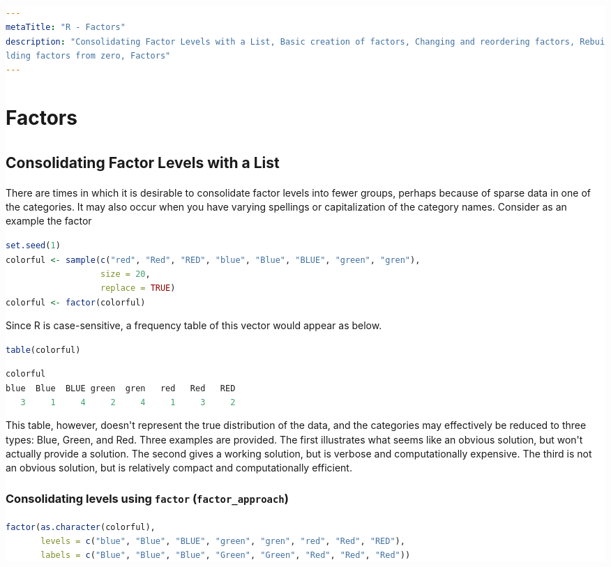 ```yaml
---
metaTitle: "R - Factors"
description: "Consolidating Factor Levels with a List, Basic creation of factors, Changing and reordering factors, Rebuilding factors from zero, Factors"
---
```


# Factors



## Consolidating Factor Levels with a List


There are times in which it is desirable to consolidate factor levels into fewer groups, perhaps because of sparse data in one of the categories.  It may also occur when you have varying spellings or capitalization of the category names.  Consider as an example the factor

```r
set.seed(1)
colorful <- sample(c("red", "Red", "RED", "blue", "Blue", "BLUE", "green", "gren"),
                   size = 20,
                   replace = TRUE)
colorful <- factor(colorful)

```

Since R is case-sensitive, a frequency table of this vector would appear as below.

```r
table(colorful)

```

> 

```r
colorful  
blue  Blue  BLUE green  gren   red   Red   RED  
   3     1     4     2     4     1     3     2

```




This table, however, doesn't represent the true distribution of the data, and the categories may effectively be reduced to three types: Blue, Green, and Red.  Three examples are provided.  The first illustrates what seems like an obvious solution, but won't actually provide a solution. The second gives a working solution, but is verbose and computationally expensive.  The third is not an obvious solution, but is relatively compact and computationally efficient.

### Consolidating levels using `factor` (`factor_approach`)

```r
factor(as.character(colorful),
       levels = c("blue", "Blue", "BLUE", "green", "gren", "red", "Red", "RED"),
       labels = c("Blue", "Blue", "Blue", "Green", "Green", "Red", "Red", "Red"))

```
